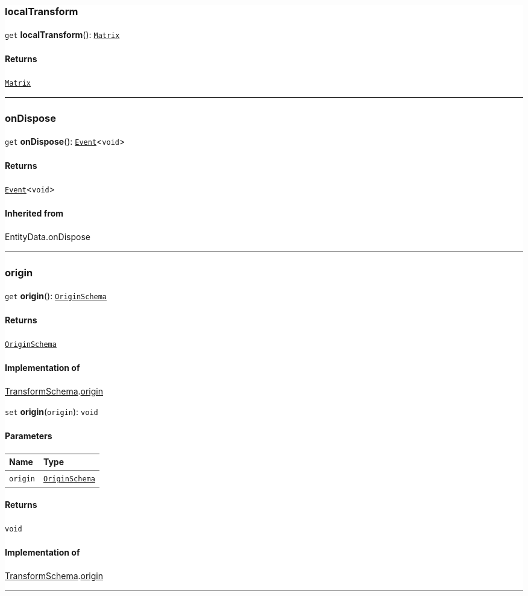 ### localTransform

`get` **localTransform**(): [`Matrix`](/auto-docs/free-layout-editor/classes/Matrix.md)

#### Returns

[`Matrix`](/auto-docs/free-layout-editor/classes/Matrix.md)

***

### onDispose

`get` **onDispose**(): [`Event`](/auto-docs/free-layout-editor/interfaces/Event-1.md)<`void`>

#### Returns

[`Event`](/auto-docs/free-layout-editor/interfaces/Event-1.md)<`void`>

#### Inherited from

EntityData.onDispose

***

### origin

`get` **origin**(): [`OriginSchema`](/auto-docs/free-layout-editor/interfaces/OriginSchema.md)

#### Returns

[`OriginSchema`](/auto-docs/free-layout-editor/interfaces/OriginSchema.md)

#### Implementation of

[TransformSchema](/auto-docs/free-layout-editor/interfaces/TransformSchema-1.md).[origin](/auto-docs/free-layout-editor/interfaces/TransformSchema-1.md#origin)

`set` **origin**(`origin`): `void`

#### Parameters

| Name | Type |
| :------ | :------ |
| `origin` | [`OriginSchema`](/auto-docs/free-layout-editor/interfaces/OriginSchema.md) |

#### Returns

`void`

#### Implementation of

[TransformSchema](/auto-docs/free-layout-editor/interfaces/TransformSchema-1.md).[origin](/auto-docs/free-layout-editor/interfaces/TransformSchema-1.md#origin)

***
